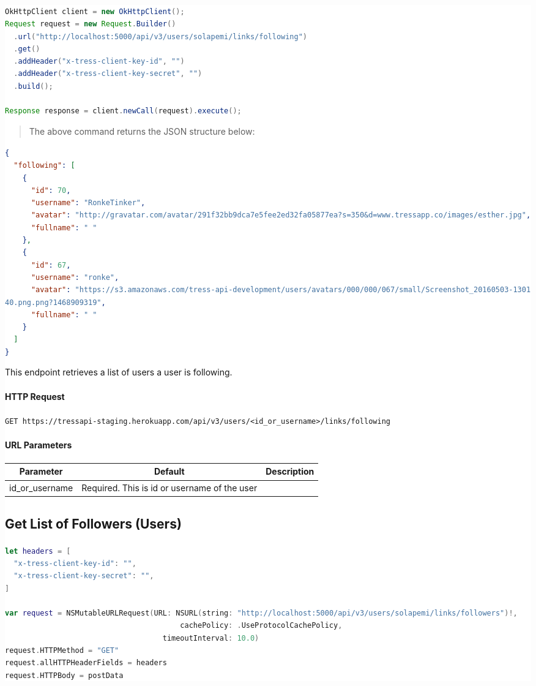 ```java
OkHttpClient client = new OkHttpClient();
Request request = new Request.Builder()
  .url("http://localhost:5000/api/v3/users/solapemi/links/following")
  .get()
  .addHeader("x-tress-client-key-id", "")
  .addHeader("x-tress-client-key-secret", "")
  .build();

Response response = client.newCall(request).execute();
```

> The above command returns the JSON structure below:


```json
{
  "following": [
    {
      "id": 70,
      "username": "RonkeTinker",
      "avatar": "http://gravatar.com/avatar/291f32bb9dca7e5fee2ed32fa05877ea?s=350&d=www.tressapp.co/images/esther.jpg",
      "fullname": " "
    },
    {
      "id": 67,
      "username": "ronke",
      "avatar": "https://s3.amazonaws.com/tress-api-development/users/avatars/000/000/067/small/Screenshot_20160503-130140.png.png?1468909319",
      "fullname": " "
    }
  ]
}
```

This endpoint retrieves a list of users a user is following.

#### HTTP Request

`GET https://tressapi-staging.herokuapp.com/api/v3/users/<id_or_username>/links/following`


#### URL Parameters

Parameter | Default | Description
--------- | ------- | -----------
id_or_username | Required. This is id or username of the user

## Get List of Followers (Users)

```swift
let headers = [
  "x-tress-client-key-id": "",
  "x-tress-client-key-secret": "",
]

var request = NSMutableURLRequest(URL: NSURL(string: "http://localhost:5000/api/v3/users/solapemi/links/followers")!,
                                        cachePolicy: .UseProtocolCachePolicy,
                                    timeoutInterval: 10.0)
request.HTTPMethod = "GET"
request.allHTTPHeaderFields = headers
request.HTTPBody = postData


```
